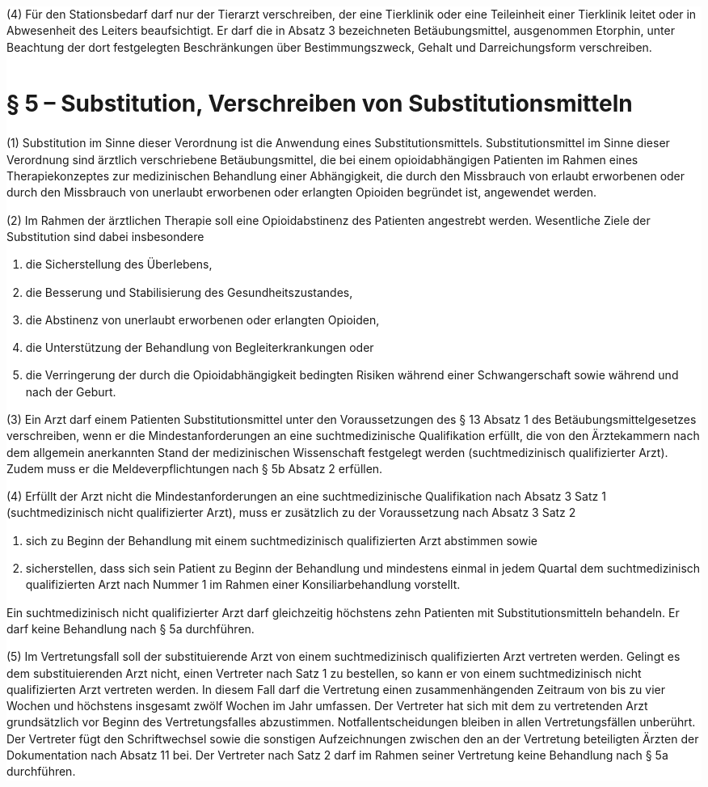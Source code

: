 (4) Für den Stationsbedarf darf nur der Tierarzt verschreiben, der eine Tierklinik oder eine Teileinheit einer Tierklinik leitet oder in Abwesenheit des Leiters beaufsichtigt. Er darf die in Absatz 3 bezeichneten Betäubungsmittel, ausgenommen Etorphin, unter Beachtung der dort festgelegten Beschränkungen über Bestimmungszweck, Gehalt und Darreichungsform verschreiben.

# § 5 – Substitution, Verschreiben von Substitutionsmitteln

(1) Substitution im Sinne dieser Verordnung ist die Anwendung eines Substitutionsmittels. Substitutionsmittel im Sinne dieser Verordnung sind ärztlich verschriebene Betäubungsmittel, die bei einem opioidabhängigen Patienten im Rahmen eines Therapiekonzeptes zur medizinischen Behandlung einer Abhängigkeit, die durch den Missbrauch von erlaubt erworbenen oder durch den Missbrauch von unerlaubt erworbenen oder erlangten Opioiden begründet ist, angewendet werden.

(2) Im Rahmen der ärztlichen Therapie soll eine Opioidabstinenz des Patienten angestrebt werden. Wesentliche Ziele der Substitution sind dabei insbesondere

1. die Sicherstellung des Überlebens,

2. die Besserung und Stabilisierung des Gesundheitszustandes,

3. die Abstinenz von unerlaubt erworbenen oder erlangten Opioiden,

4. die Unterstützung der Behandlung von Begleiterkrankungen oder

5. die Verringerung der durch die Opioidabhängigkeit bedingten Risiken während einer Schwangerschaft sowie während und nach der Geburt.

(3) Ein Arzt darf einem Patienten Substitutionsmittel unter den Voraussetzungen des § 13 Absatz 1 des Betäubungsmittelgesetzes verschreiben, wenn er die Mindestanforderungen an eine suchtmedizinische Qualifikation erfüllt, die von den Ärztekammern nach dem allgemein anerkannten Stand der medizinischen Wissenschaft festgelegt werden (suchtmedizinisch qualifizierter Arzt). Zudem muss er die Meldeverpflichtungen nach § 5b Absatz 2 erfüllen.

(4) Erfüllt der Arzt nicht die Mindestanforderungen an eine suchtmedizinische Qualifikation nach Absatz 3 Satz 1 (suchtmedizinisch nicht qualifizierter Arzt), muss er zusätzlich zu der Voraussetzung nach Absatz 3 Satz 2

1. sich zu Beginn der Behandlung mit einem suchtmedizinisch qualifizierten Arzt abstimmen sowie

2. sicherstellen, dass sich sein Patient zu Beginn der Behandlung und mindestens einmal in jedem Quartal dem suchtmedizinisch qualifizierten Arzt nach Nummer 1 im Rahmen einer Konsiliarbehandlung vorstellt.

Ein suchtmedizinisch nicht qualifizierter Arzt darf gleichzeitig höchstens zehn Patienten mit Substitutionsmitteln behandeln. Er darf keine Behandlung nach § 5a durchführen.

(5) Im Vertretungsfall soll der substituierende Arzt von einem suchtmedizinisch qualifizierten Arzt vertreten werden. Gelingt es dem substituierenden Arzt nicht, einen Vertreter nach Satz 1 zu bestellen, so kann er von einem suchtmedizinisch nicht qualifizierten Arzt vertreten werden. In diesem Fall darf die Vertretung einen zusammenhängenden Zeitraum von bis zu vier Wochen und höchstens insgesamt zwölf Wochen im Jahr umfassen. Der Vertreter hat sich mit dem zu vertretenden Arzt grundsätzlich vor Beginn des Vertretungsfalles abzustimmen. Notfallentscheidungen bleiben in allen Vertretungsfällen unberührt. Der Vertreter fügt den Schriftwechsel sowie die sonstigen Aufzeichnungen zwischen den an der Vertretung beteiligten Ärzten der Dokumentation nach Absatz 11 bei. Der Vertreter nach Satz 2 darf im Rahmen seiner Vertretung keine Behandlung nach § 5a durchführen.
